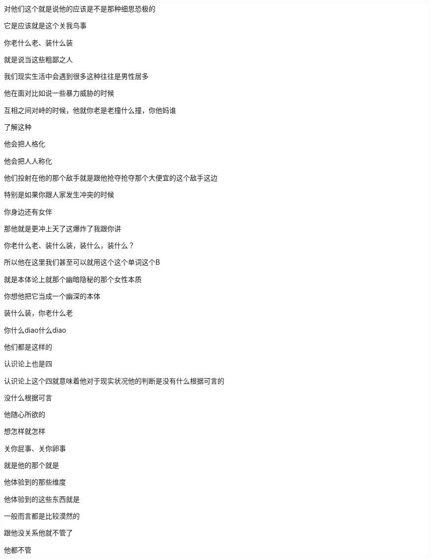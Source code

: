 对他们这个就是说他的应该是不是那种细思恐极的

它是应该就是这个关我鸟事

你老什么老、装什么装

就是说当这些粗鄙之人

我们现实生活中会遇到很多这种往往是男性居多

他在面对比如说一些暴力威胁的时候

互相之间对峙的时候，他就你老是老撞什么撞，你他妈谁

了解这种

他会把人格化

他会把人人称化

他们投射在他的那个敌手就是跟他抢夺抢夺那个大便宜的这个敌手这边

特别是如果你跟人家发生冲突的时候

你身边还有女伴

那他就是更冲上天了这爆炸了我跟你讲

你老什么老、装什么装，装什么，装什么？

所以他在这里我们甚至可以就用这个这个单词这个B

就是本体论上就那个幽暗隐秘的那个女性本质

你想他把它当成一个幽深的本体

装什么装，你老什么老

你什么diao什么diao

他们都是这样的

认识论上也是四

认识论上这个四就意味着他对于现实状况他的判断是没有什么根据可言的

没什么根据可言

他随心所欲的

想怎样就怎样

关你屁事、关你卵事

就是他的那个就是

他体验到的那些维度

他体验到的这些东西就是

一般而言都是比较漠然的

跟他没关系他就不管了

他都不管

